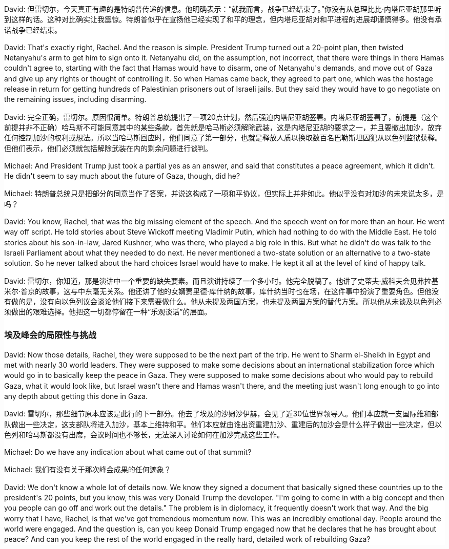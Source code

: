 David: 但雷切尔，今天真正有趣的是特朗普传递的信息。他明确表示：“就我而言，战争已经结束了。”你没有从总理比比·内塔尼亚胡那里听到这样的话。这种对比确实让我震惊。特朗普似乎在宣扬他已经实现了和平的理念，但内塔尼亚胡对和平进程的进展却谨慎得多。他没有承诺战争已经结束。

David: That's exactly right, Rachel. And the reason is simple. President Trump turned out a 20-point plan, then twisted Netanyahu's arm to get him to sign onto it. Netanyahu did, on the assumption, not incorrect, that there were things in there Hamas couldn't agree to, starting with the fact that Hamas would have to disarm, one of Netanyahu's demands, and move out of Gaza and give up any rights or thought of controlling it. So when Hamas came back, they agreed to part one, which was the hostage release in return for getting hundreds of Palestinian prisoners out of Israeli jails. But they said they would have to go negotiate on the remaining issues, including disarming.

David: 完全正确，雷切尔。原因很简单。特朗普总统提出了一项20点计划，然后强迫内塔尼亚胡签署。内塔尼亚胡签署了，前提是（这个前提并非不正确）哈马斯不可能同意其中的某些条款，首先就是哈马斯必须解除武装，这是内塔尼亚胡的要求之一，并且要撤出加沙，放弃任何控制加沙的权利或想法。所以当哈马斯回应时，他们同意了第一部分，也就是释放人质以换取数百名巴勒斯坦囚犯从以色列监狱获释。但他们表示，他们必须就包括解除武装在内的剩余问题进行谈判。

Michael: And President Trump just took a partial yes as an answer, and said that constitutes a peace agreement, which it didn't. He didn't seem to say much about the future of Gaza, though, did he?

Michael: 特朗普总统只是把部分的同意当作了答案，并说这构成了一项和平协议，但实际上并非如此。他似乎没有对加沙的未来说太多，是吗？

David: You know, Rachel, that was the big missing element of the speech. And the speech went on for more than an hour. He went way off script. He told stories about Steve Wickoff meeting Vladimir Putin, which had nothing to do with the Middle East. He told stories about his son-in-law, Jared Kushner, who was there, who played a big role in this. But what he didn't do was talk to the Israeli Parliament about what they needed to do next. He never mentioned a two-state solution or an alternative to a two-state solution. So he never talked about the hard choices Israel would have to make. He kept it all at the level of kind of happy talk.

David: 雷切尔，你知道，那是演讲中一个重要的缺失要素。而且演讲持续了一个多小时。他完全脱稿了。他讲了史蒂夫·威科夫会见弗拉基米尔·普京的故事，这与中东毫无关系。他还讲了他的女婿贾里德·库什纳的故事，库什纳当时也在场，在这件事中扮演了重要角色。但他没有做的是，没有向以色列议会谈论他们接下来需要做什么。他从未提及两国方案，也未提及两国方案的替代方案。所以他从未谈及以色列必须做出的艰难选择。他把这一切都停留在一种“乐观谈话”的层面。

### 埃及峰会的局限性与挑战

David: Now those details, Rachel, they were supposed to be the next part of the trip. He went to Sharm el-Sheikh in Egypt and met with nearly 30 world leaders. They were supposed to make some decisions about an international stabilization force which would go in to basically keep the peace in Gaza. They were supposed to make some decisions about who would pay to rebuild Gaza, what it would look like, but Israel wasn't there and Hamas wasn't there, and the meeting just wasn't long enough to go into any depth about getting this done in Gaza.

David: 雷切尔，那些细节原本应该是此行的下一部分。他去了埃及的沙姆沙伊赫，会见了近30位世界领导人。他们本应就一支国际维和部队做出一些决定，这支部队将进入加沙，基本上维持和平。他们本应就由谁出资重建加沙、重建后的加沙会是什么样子做出一些决定，但以色列和哈马斯都没有出席，会议时间也不够长，无法深入讨论如何在加沙完成这些工作。

Michael: Do we have any indication about what came out of that summit?

Michael: 我们有没有关于那次峰会成果的任何迹象？

David: We don't know a whole lot of details now. We know they signed a document that basically signed these countries up to the president's 20 points, but you know, this was very Donald Trump the developer. "I'm going to come in with a big concept and then you people can go off and work out the details." The problem is in diplomacy, it frequently doesn't work that way. And the big worry that I have, Rachel, is that we've got tremendous momentum now. This was an incredibly emotional day. People around the world were engaged. And the question is, can you keep Donald Trump engaged now that he declares that he has brought about peace? And can you keep the rest of the world engaged in the really hard, detailed work of rebuilding Gaza?
